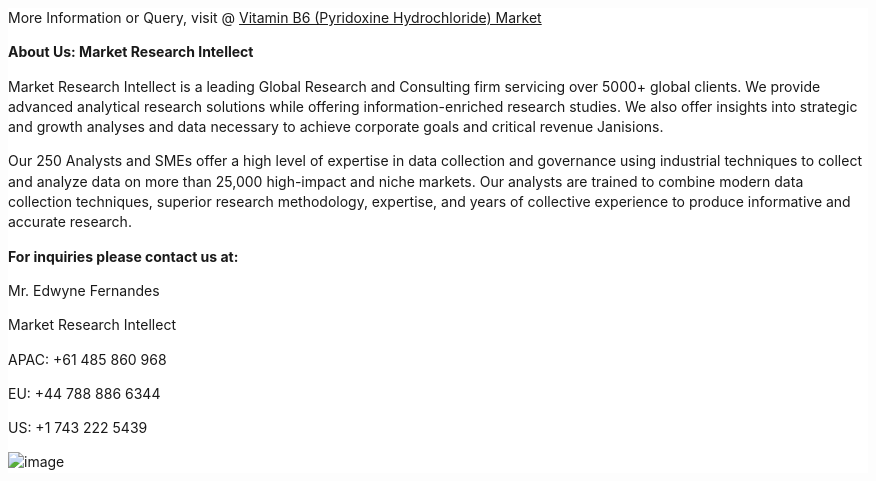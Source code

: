 More Information or Query, visit&nbsp;@</strong>&nbsp;</span><span class="font-[700]"><a href="https://www.marketresearchintellect.com/product/vitamin-b6-pyridoxine-hydrochloride-market/?utm_source=Linkedin&utm_medium=041" target="_blank" data-tracking-control-name="article-ssr-frontend-pulse_little-text-block" data-tracking-will-navigate="" data-test-link="">Vitamin B6 (Pyridoxine Hydrochloride) Market</a></span></p><p><strong><span class="font-[700]">About Us: Market Research Intellect</span></strong></p><p><span class="">Market Research Intellect is a leading Global Research and Consulting firm servicing over 5000+ global clients. We provide advanced analytical research solutions while offering information-enriched research studies.&nbsp;</span>We also offer insights into strategic and growth analyses and data necessary to achieve corporate goals and critical revenue Janisions.</p><p><span class="">Our 250 Analysts and SMEs offer a high level of expertise in data collection and governance using industrial techniques to collect and analyze data on more than 25,000 high-impact and niche markets. Our analysts are trained to combine modern data collection techniques, superior research methodology, expertise, and years of collective experience to produce informative and accurate research.</span></p><p><strong>For inquiries please contact us at:</strong></p><p>Mr. Edwyne Fernandes</p><p>Market Research Intellect</p><p>APAC: +61 485 860 968</p><p>EU: +44 788 886 6344</p><p>US: +1 743 222 5439</p>
![image](https://github.com/user-attachments/assets/b22d4f1b-f0b2-4e45-81c4-5ad336dbf8db)
